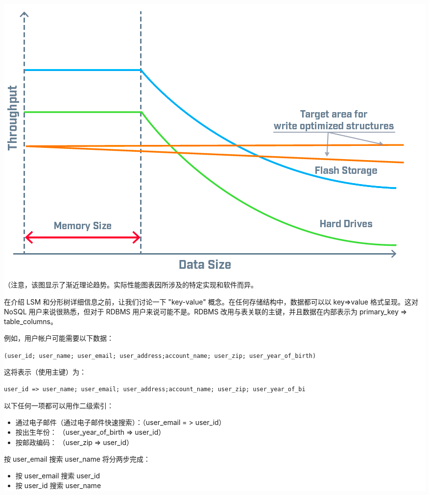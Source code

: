![An image](./images/ARTS-week-37-2.png)

（注意，该图显示了渐近理论趋势。实际性能图表因所涉及的特定实现和软件而异。

在介绍 LSM 和分形树详细信息之前，让我们讨论一下 "key-value" 概念。在任何存储结构中，数据都可以以 key=>value 格式呈现。这对 NoSQL 用户来说很熟悉，但对于 RDBMS 用户来说可能不是。RDBMS 改用与表关联的主键，并且数据在内部表示为 primary_key => table_columns。

例如，用户帐户可能需要以下数据：

```
(user_id; user_name; user_email; user_address;account_name; user_zip; user_year_of_birth)
```

这将表示（使用主键）为：

```
user_id => user_name; user_email; user_address;account_name; user_zip; user_year_of_bi
```

以下任何一项都可以用作二级索引：
 - 通过电子邮件（通过电子邮件快速搜索）：（user_email = > user_id）
 - 按出生年份： （user_year_of_birth => user_id）
 - 按邮政编码： （user_zip => user_id）

按 user_email 搜索 user_name 将分两步完成：
 - 按 user_email 搜索 user_id
 - 按 user_id 搜索 user_name

